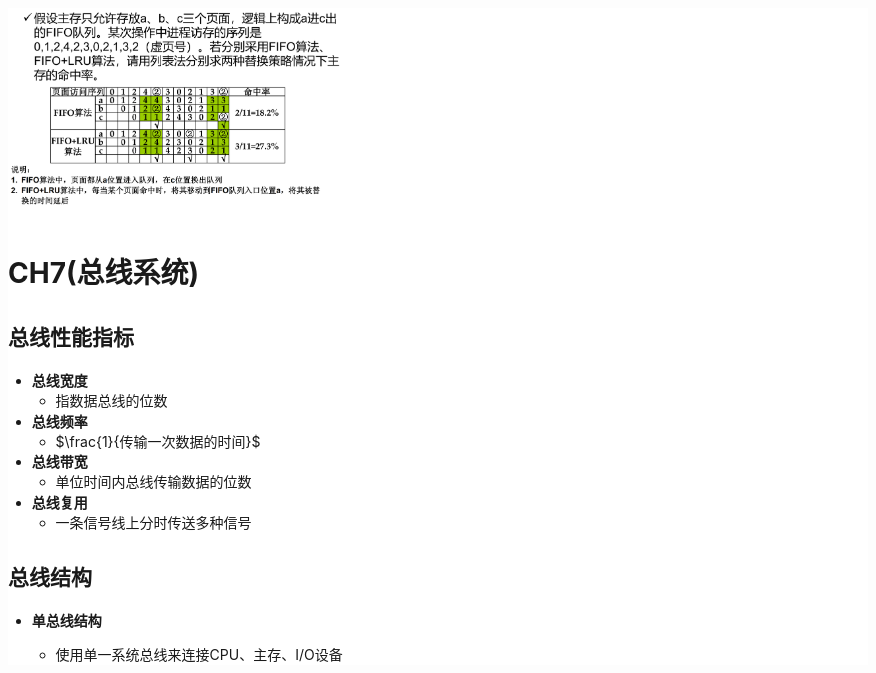   <img src="pics/pic103.png" style="zoom: 33%;" />

# CH7(总线系统)

## 总线性能指标

* **总线宽度**
  * 指数据总线的位数
* **总线频率**
  * $\frac{1}{传输一次数据的时间}$
* **总线带宽**
  * 单位时间内总线传输数据的位数
* **总线复用**
  * 一条信号线上分时传送多种信号

## 总线结构

* **单总线结构**

  * 使用单一系统总线来连接CPU、主存、I/O设备

